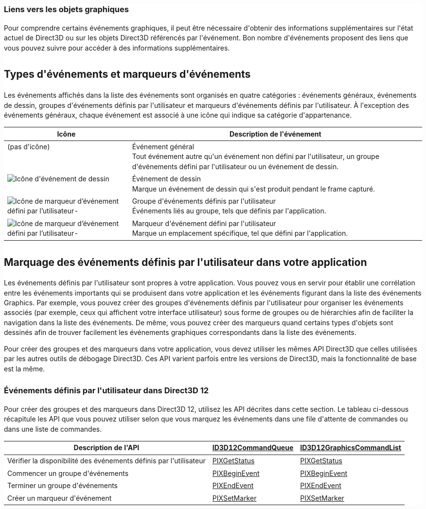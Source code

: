### <a name="links-to-graphics-objects"></a>Liens vers les objets graphiques
 Pour comprendre certains événements graphiques, il peut être nécessaire d'obtenir des informations supplémentaires sur l'état actuel de Direct3D ou sur les objets Direct3D référencés par l'événement. Bon nombre d'événements proposent des liens que vous pouvez suivre pour accéder à des informations supplémentaires.

## <a name="kinds-of-events-and-event-markers"></a>Types d'événements et marqueurs d'événements
 Les événements affichés dans la liste des événements sont organisés en quatre catégories : événements généraux, événements de dessin, groupes d'événements définis par l'utilisateur et marqueurs d'événements définis par l'utilisateur. À l'exception des événements généraux, chaque événement est associé à une icône qui indique sa catégorie d'appartenance.

|Icône|Description de l'événement|
|----------|-----------------------|
|(pas d'icône)|Événement général<br /> Tout événement autre qu'un événement non défini par l'utilisateur, un groupe d'événements défini par l'utilisateur ou un événement de dessin.|
|![Icône d'événement de dessin](media/vsg_eventlist_icon_draw.png "vsg_eventlist_icon_draw")|Événement de dessin<br /> Marque un événement de dessin qui s'est produit pendant le frame capturé.|
|![Icône de marqueur d’événement défini par l’utilisateur&#45;](media/vsg_eventlist_icon_user.png "vsg_eventlist_icon_user")|Groupe d'événements définis par l'utilisateur<br /> Événements liés au groupe, tels que définis par l'application.|
|![Icône de marqueur d’événement défini par l’utilisateur&#45;](media/vsg_eventlist_icon_user.png "vsg_eventlist_icon_user")|Marqueur d'événement défini par l'utilisateur<br /> Marque un emplacement spécifique, tel que défini par l'application.|

## <a name="marking-user-defined-events-in-your-app"></a>Marquage des événements définis par l'utilisateur dans votre application
 Les événements définis par l'utilisateur sont propres à votre application. Vous pouvez vous en servir pour établir une corrélation entre les événements importants qui se produisent dans votre application et les événements figurant dans la liste des événements Graphics. Par exemple, vous pouvez créer des groupes d'événements définis par l'utilisateur pour organiser les événements associés (par exemple, ceux qui affichent votre interface utilisateur) sous forme de groupes ou de hiérarchies afin de faciliter la navigation dans la liste des événements. De même, vous pouvez créer des marqueurs quand certains types d'objets sont dessinés afin de trouver facilement les événements graphiques correspondants dans la liste des événements.

 Pour créer des groupes et des marqueurs dans votre application, vous devez utiliser les mêmes API Direct3D que celles utilisées par les autres outils de débogage Direct3D. Ces API varient parfois entre les versions de Direct3D, mais la fonctionnalité de base est la même.

### <a name="user-defined-events-in-direct3d-12"></a>Événements définis par l'utilisateur dans Direct3D 12
 Pour créer des groupes et des marqueurs dans Direct3D 12, utilisez les API décrites dans cette section. Le tableau ci-dessous récapitule les API que vous pouvez utiliser selon que vous marquez les événements dans une file d'attente de commandes ou dans une liste de commandes.

|Description de l'API|[ID3D12CommandQueue](/windows/desktop/api/d3d12/nn-d3d12-id3d12commandqueue)|[ID3D12GraphicsCommandList](/windows/desktop/api/d3d12/nn-d3d12-id3d12graphicscommandlist)|
|---------------------| - | - |
|Vérifier la disponibilité des événements définis par l'utilisateur|[PIXGetStatus](/previous-versions//dn788637(v=vs.85))|[PIXGetStatus](/previous-versions//dn788637(v=vs.85))|
|Commencer un groupe d'événements|[PIXBeginEvent](/windows/desktop/api/d3d12/nf-d3d12-id3d12commandqueue-beginevent)|[PIXBeginEvent](/windows/desktop/api/d3d12/nf-d3d12-id3d12graphicscommandlist-beginevent)|
|Terminer un groupe d'événements|[PIXEndEvent](/windows/desktop/api/d3d12/nf-d3d12-id3d12commandqueue-endevent)|[PIXEndEvent](/windows/desktop/api/d3d12/nf-d3d12-id3d12graphicscommandlist-endevent)|
|Créer un marqueur d'événement|[PIXSetMarker](/windows/desktop/api/d3d12/nf-d3d12-id3d12commandqueue-setmarker)|[PIXSetMarker](/windows/desktop/api/d3d12/nf-d3d12-id3d12graphicscommandlist-setmarker)|
